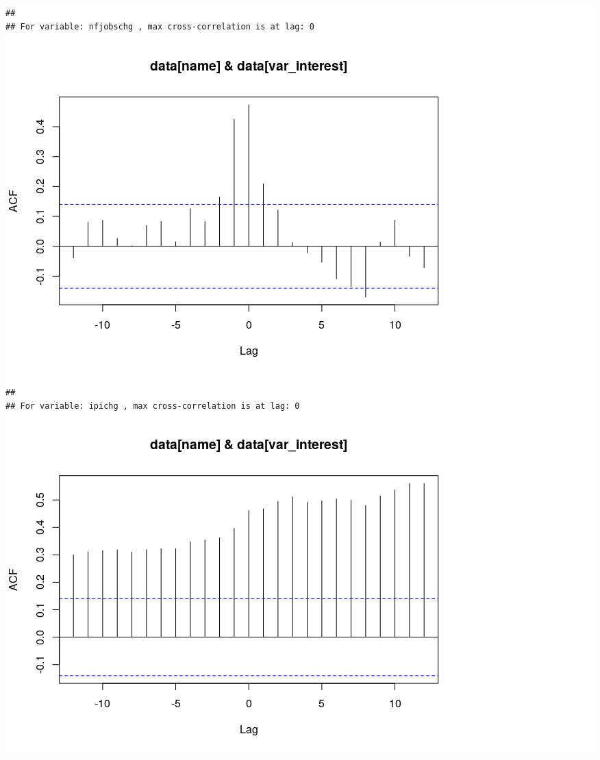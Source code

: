    ## 
    ## For variable: nfjobschg , max cross-correlation is at lag: 0

![](gdp_prediction_analysis_multivariate_files/figure-gfm/unnamed-chunk-5-3.png)

    ## 
    ## For variable: ipichg , max cross-correlation is at lag: 0

![](gdp_prediction_analysis_multivariate_files/figure-gfm/unnamed-chunk-5-4.png)
